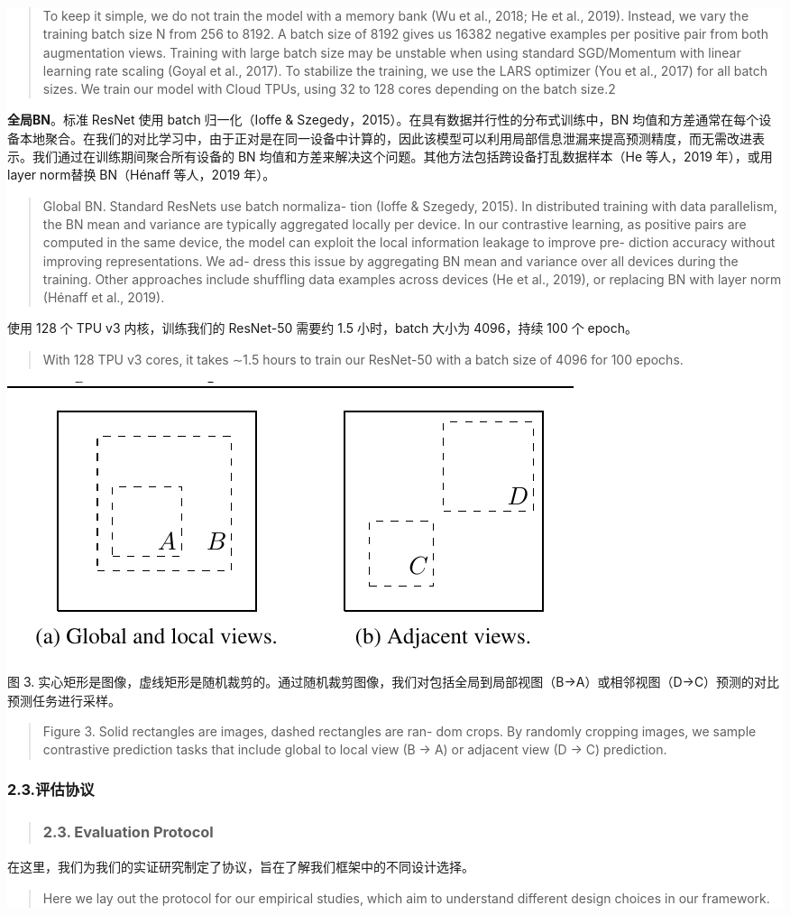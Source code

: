 >To keep it simple, we do not train the model with a memory bank (Wu et al., 2018; He et al., 2019). Instead, we vary the training batch size N from 256 to 8192. A batch size of 8192 gives us 16382 negative examples per positive pair from both augmentation views. Training with large batch size may be unstable when using standard SGD/Momentum with linear learning rate scaling (Goyal et al., 2017). To stabilize the training, we use the LARS optimizer (You et al., 2017) for all batch sizes. We train our model with Cloud TPUs, using 32 to 128 cores depending on the batch size.2

**全局BN**。标准 ResNet 使用 batch 归一化（Ioffe & Szegedy，2015）。在具有数据并行性的分布式训练中，BN 均值和方差通常在每个设备本地聚合。在我们的对比学习中，由于正对是在同一设备中计算的，因此该模型可以利用局部信息泄漏来提高预测精度，而无需改进表示。我们通过在训练期间聚合所有设备的 BN 均值和方差来解决这个问题。其他方法包括跨设备打乱数据样本（He 等人，2019 年），或用layer norm替换 BN（Hénaff 等人，2019 年）。

>Global BN. Standard ResNets use batch normaliza- tion (Ioffe & Szegedy, 2015). In distributed training with data parallelism, the BN mean and variance are typically aggregated locally per device. In our contrastive learning, as positive pairs are computed in the same device, the model can exploit the local information leakage to improve pre- diction accuracy without improving representations. We ad- dress this issue by aggregating BN mean and variance over all devices during the training. Other approaches include shufﬂing data examples across devices (He et al., 2019), or replacing BN with layer norm (Hénaff et al., 2019).

使用 128 个 TPU v3 内核，训练我们的 ResNet-50 需要约 1.5 小时，batch 大小为 4096，持续 100 个 epoch。

>With 128 TPU v3 cores, it takes ∼1.5 hours to train our ResNet-50 with a batch size of 4096 for 100 epochs.

![page_2_figure_0.png](sim_clr/page_2_figure_0.png)

图 3. 实心矩形是图像，虚线矩形是随机裁剪的。通过随机裁剪图像，我们对包括全局到局部视图（B→A）或相邻视图（D→C）预测的对比预测任务进行采样。

>Figure 3. Solid rectangles are images, dashed rectangles are ran- dom crops. By randomly cropping images, we sample contrastive prediction tasks that include global to local view (B → A) or adjacent view (D → C) prediction.

### 2.3.评估协议

>### 2.3. Evaluation Protocol

在这里，我们为我们的实证研究制定了协议，旨在了解我们框架中的不同设计选择。

>Here we lay out the protocol for our empirical studies, which aim to understand different design choices in our framework.
